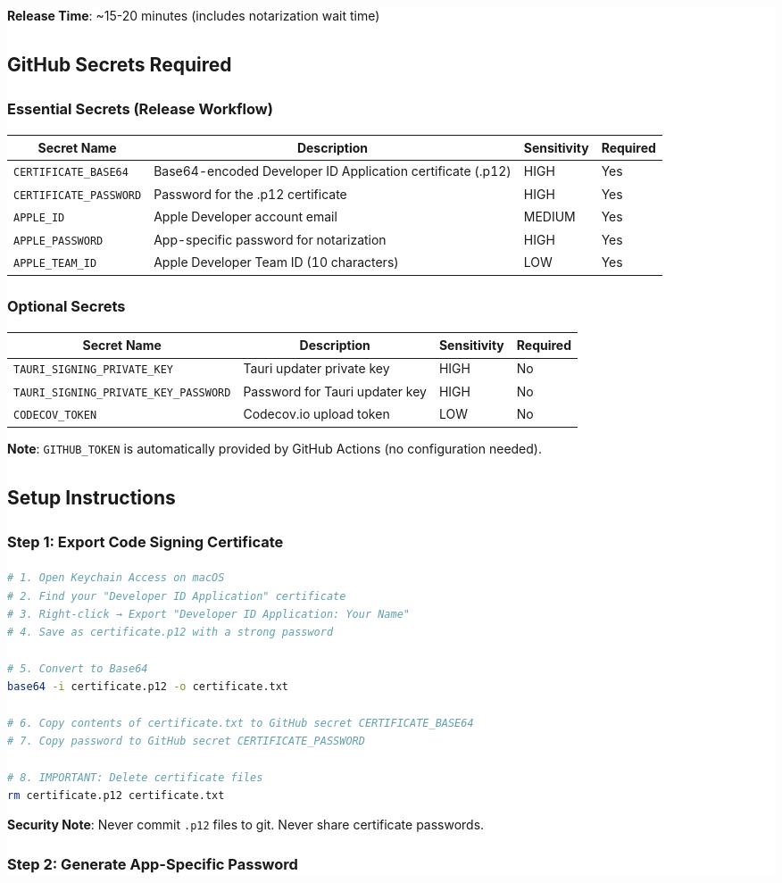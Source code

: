 **Release Time**: ~15-20 minutes (includes notarization wait time)

## GitHub Secrets Required

### Essential Secrets (Release Workflow)

| Secret Name | Description | Sensitivity | Required |
|------------|-------------|-------------|----------|
| `CERTIFICATE_BASE64` | Base64-encoded Developer ID Application certificate (.p12) | HIGH | Yes |
| `CERTIFICATE_PASSWORD` | Password for the .p12 certificate | HIGH | Yes |
| `APPLE_ID` | Apple Developer account email | MEDIUM | Yes |
| `APPLE_PASSWORD` | App-specific password for notarization | HIGH | Yes |
| `APPLE_TEAM_ID` | Apple Developer Team ID (10 characters) | LOW | Yes |

### Optional Secrets

| Secret Name | Description | Sensitivity | Required |
|------------|-------------|-------------|----------|
| `TAURI_SIGNING_PRIVATE_KEY` | Tauri updater private key | HIGH | No |
| `TAURI_SIGNING_PRIVATE_KEY_PASSWORD` | Password for Tauri updater key | HIGH | No |
| `CODECOV_TOKEN` | Codecov.io upload token | LOW | No |

**Note**: `GITHUB_TOKEN` is automatically provided by GitHub Actions (no configuration needed).

## Setup Instructions

### Step 1: Export Code Signing Certificate

```bash
# 1. Open Keychain Access on macOS
# 2. Find your "Developer ID Application" certificate
# 3. Right-click → Export "Developer ID Application: Your Name"
# 4. Save as certificate.p12 with a strong password

# 5. Convert to Base64
base64 -i certificate.p12 -o certificate.txt

# 6. Copy contents of certificate.txt to GitHub secret CERTIFICATE_BASE64
# 7. Copy password to GitHub secret CERTIFICATE_PASSWORD

# 8. IMPORTANT: Delete certificate files
rm certificate.p12 certificate.txt
```

**Security Note**: Never commit `.p12` files to git. Never share certificate passwords.

### Step 2: Generate App-Specific Password
